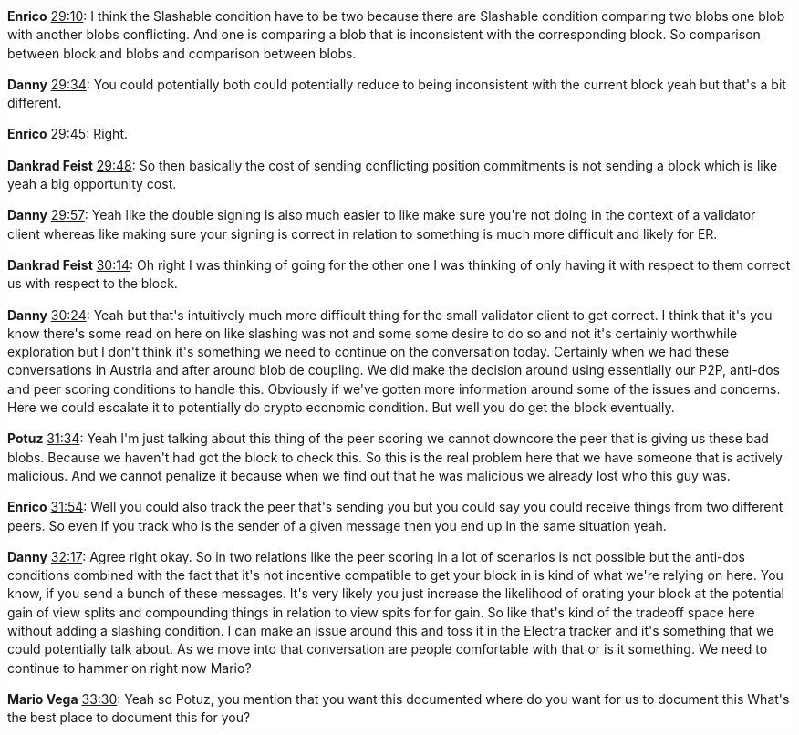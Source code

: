 **Enrico** [29:10](https://www.youtube.com/watch?v=KD07crJXN9U&t=1750s): I think the Slashable condition have to be two because there are Slashable condition comparing two blobs one blob with another blobs conflicting. And one is comparing a blob that is inconsistent with the corresponding block. So comparison between block and blobs and comparison between blobs. 

**Danny** [29:34](https://www.youtube.com/watch?v=KD07crJXN9U&t=1774s): You could potentially both could potentially reduce to being inconsistent with the current block yeah but that's a bit different.

**Enrico** [29:45](https://www.youtube.com/watch?v=KD07crJXN9U&t=1785s): Right. 

**Dankrad Feist** [29:48](https://www.youtube.com/watch?v=KD07crJXN9U&t=1788s): So then basically the cost of sending conflicting position commitments is not sending a block which is like yeah a big opportunity cost.

**Danny** [29:57](https://www.youtube.com/watch?v=KD07crJXN9U&t=1797s): Yeah like the double signing is also much easier to like make sure you're not doing in the context of a validator client whereas like making sure your signing is correct in relation to something is much more difficult and likely for ER. 

**Dankrad Feist** [30:14](https://www.youtube.com/watch?v=KD07crJXN9U&t=1814s): Oh right I was thinking of going for the other one I was thinking of only having it with respect to them correct us with respect to the block.

**Danny** [30:24](https://www.youtube.com/watch?v=KD07crJXN9U&t=1824s): Yeah but that's intuitively much more difficult thing for the small validator client to get correct. I think that it's you know there's some read on here on like slashing was not and some some desire to do so and not it's certainly worthwhile exploration but I don't think it's something we need to continue on the conversation today. Certainly when we had these conversations in Austria and after around blob de coupling. We did make the decision around using essentially our P2P, anti-dos and peer scoring conditions to handle this. Obviously if we've gotten more information around some of the issues and concerns. Here we could escalate it to potentially do crypto economic condition. But well you do get the block eventually.

**Potuz** [31:34](https://www.youtube.com/watch?v=KD07crJXN9U&t=1894s): Yeah I'm just talking about this thing of the peer scoring we cannot downcore the peer that is giving us these bad blobs. Because we haven't had got the block to check this. So this is the real problem here that we have someone that is actively malicious. And we cannot penalize it because when we find out that he was malicious we already lost who this guy was.

**Enrico** [31:54](https://www.youtube.com/watch?v=KD07crJXN9U&t=1914s): Well you could also track the peer that's sending you but you could say you could receive things from two different peers. So even if you track who is the sender of a given message then you end up in the same situation yeah.

**Danny** [32:17](https://www.youtube.com/watch?v=KD07crJXN9U&t=1937s): Agree right okay. So in two relations like the peer scoring in a lot of scenarios is not possible but the anti-dos conditions combined with the fact that it's not incentive compatible to get your block in is kind of what we're relying on here. You know, if you send a bunch of these messages. It's very likely you just increase the likelihood of orating your block at the potential gain of view splits and compounding things in relation to view spits for for gain. So like that's kind of the tradeoff space here without adding a slashing condition. I can make an issue around this and toss it in the Electra tracker and it's something that we could potentially talk about. As we move into that conversation are people comfortable with that or is it something. We need to continue to hammer on right now Mario?

**Mario Vega** [33:30](https://www.youtube.com/watch?v=KD07crJXN9U&t=2010s): Yeah so Potuz, you mention that you want this documented where do you want for us to document this What's the best place to document this for you?
